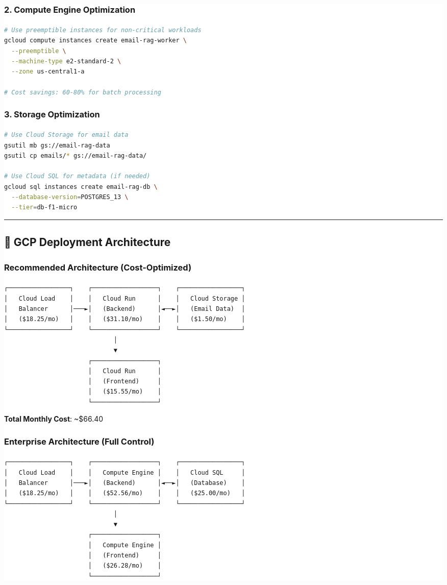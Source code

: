 ### **2. Compute Engine Optimization**
```bash
# Use preemptible instances for non-critical workloads
gcloud compute instances create email-rag-worker \
  --preemptible \
  --machine-type e2-standard-2 \
  --zone us-central1-a

# Cost savings: 60-80% for batch processing
```

### **3. Storage Optimization**
```bash
# Use Cloud Storage for email data
gsutil mb gs://email-rag-data
gsutil cp emails/* gs://email-rag-data/

# Use Cloud SQL for metadata (if needed)
gcloud sql instances create email-rag-db \
  --database-version=POSTGRES_13 \
  --tier=db-f1-micro
```

---

## 🚀 GCP Deployment Architecture

### **Recommended Architecture (Cost-Optimized)**

```
┌─────────────────┐    ┌──────────────────┐    ┌─────────────────┐
│   Cloud Load    │    │   Cloud Run      │    │   Cloud Storage │
│   Balancer      │───►│   (Backend)      │◄──►│   (Email Data)  │
│   ($18.25/mo)   │    │   ($31.10/mo)    │    │   ($1.50/mo)    │
└─────────────────┘    └──────────────────┘    └─────────────────┘
                              │
                              ▼
                       ┌──────────────────┐
                       │   Cloud Run      │
                       │   (Frontend)     │
                       │   ($15.55/mo)    │
                       └──────────────────┘
```

**Total Monthly Cost**: ~$66.40

### **Enterprise Architecture (Full Control)**

```
┌─────────────────┐    ┌──────────────────┐    ┌─────────────────┐
│   Cloud Load    │    │   Compute Engine │    │   Cloud SQL     │
│   Balancer      │───►│   (Backend)      │◄──►│   (Database)    │
│   ($18.25/mo)   │    │   ($52.56/mo)    │    │   ($25.00/mo)   │
└─────────────────┘    └──────────────────┘    └─────────────────┘
                              │
                              ▼
                       ┌──────────────────┐
                       │   Compute Engine │
                       │   (Frontend)     │
                       │   ($26.28/mo)    │
                       └──────────────────┘
```
